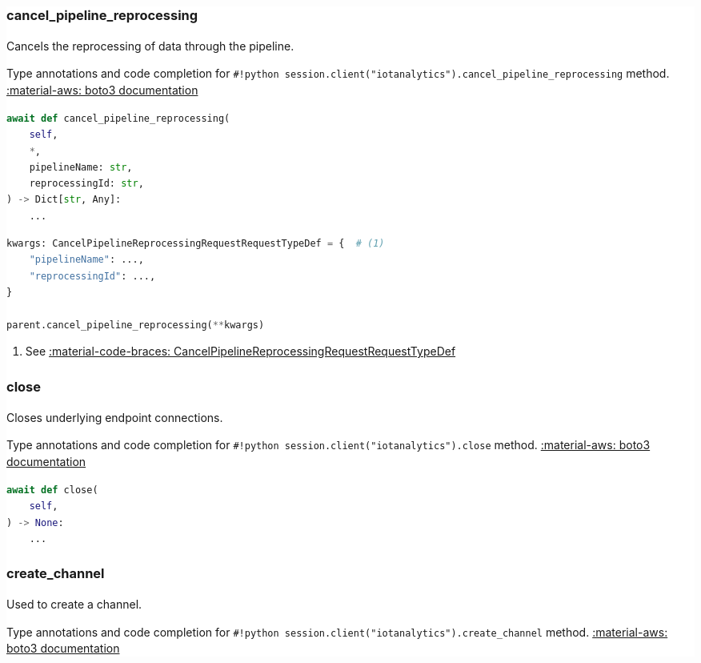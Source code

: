 
### cancel\_pipeline\_reprocessing

Cancels the reprocessing of data through the pipeline.

Type annotations and code completion for `#!python session.client("iotanalytics").cancel_pipeline_reprocessing` method.
[:material-aws: boto3 documentation](https://boto3.amazonaws.com/v1/documentation/api/latest/reference/services/iotanalytics.html#IoTAnalytics.Client.cancel_pipeline_reprocessing)

```python title="Method definition"
await def cancel_pipeline_reprocessing(
    self,
    *,
    pipelineName: str,
    reprocessingId: str,
) -> Dict[str, Any]:
    ...
```



```python title="Usage example with kwargs"
kwargs: CancelPipelineReprocessingRequestRequestTypeDef = {  # (1)
    "pipelineName": ...,
    "reprocessingId": ...,
}

parent.cancel_pipeline_reprocessing(**kwargs)
```

1. See [:material-code-braces: CancelPipelineReprocessingRequestRequestTypeDef](./type_defs.md#cancelpipelinereprocessingrequestrequesttypedef) 

### close

Closes underlying endpoint connections.

Type annotations and code completion for `#!python session.client("iotanalytics").close` method.
[:material-aws: boto3 documentation](https://boto3.amazonaws.com/v1/documentation/api/latest/reference/services/iotanalytics.html#IoTAnalytics.Client.close)

```python title="Method definition"
await def close(
    self,
) -> None:
    ...
```


### create\_channel

Used to create a channel.

Type annotations and code completion for `#!python session.client("iotanalytics").create_channel` method.
[:material-aws: boto3 documentation](https://boto3.amazonaws.com/v1/documentation/api/latest/reference/services/iotanalytics.html#IoTAnalytics.Client.create_channel)
